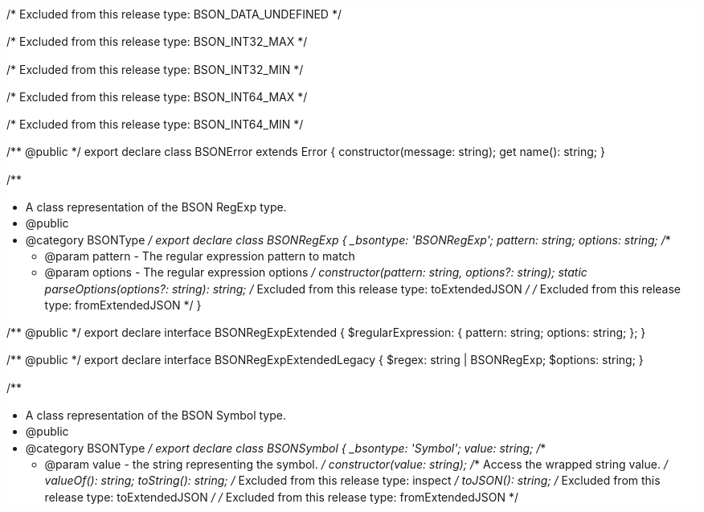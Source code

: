 /* Excluded from this release type: BSON_DATA_UNDEFINED */

/* Excluded from this release type: BSON_INT32_MAX */

/* Excluded from this release type: BSON_INT32_MIN */

/* Excluded from this release type: BSON_INT64_MAX */

/* Excluded from this release type: BSON_INT64_MIN */

/** @public */
export declare class BSONError extends Error {
    constructor(message: string);
    get name(): string;
}

/**
 * A class representation of the BSON RegExp type.
 * @public
 * @category BSONType
 */
export declare class BSONRegExp {
    _bsontype: 'BSONRegExp';
    pattern: string;
    options: string;
    /**
     * @param pattern - The regular expression pattern to match
     * @param options - The regular expression options
     */
    constructor(pattern: string, options?: string);
    static parseOptions(options?: string): string;
    /* Excluded from this release type: toExtendedJSON */
    /* Excluded from this release type: fromExtendedJSON */
}

/** @public */
export declare interface BSONRegExpExtended {
    $regularExpression: {
        pattern: string;
        options: string;
    };
}

/** @public */
export declare interface BSONRegExpExtendedLegacy {
    $regex: string | BSONRegExp;
    $options: string;
}

/**
 * A class representation of the BSON Symbol type.
 * @public
 * @category BSONType
 */
export declare class BSONSymbol {
    _bsontype: 'Symbol';
    value: string;
    /**
     * @param value - the string representing the symbol.
     */
    constructor(value: string);
    /** Access the wrapped string value. */
    valueOf(): string;
    toString(): string;
    /* Excluded from this release type: inspect */
    toJSON(): string;
    /* Excluded from this release type: toExtendedJSON */
    /* Excluded from this release type: fromExtendedJSON */